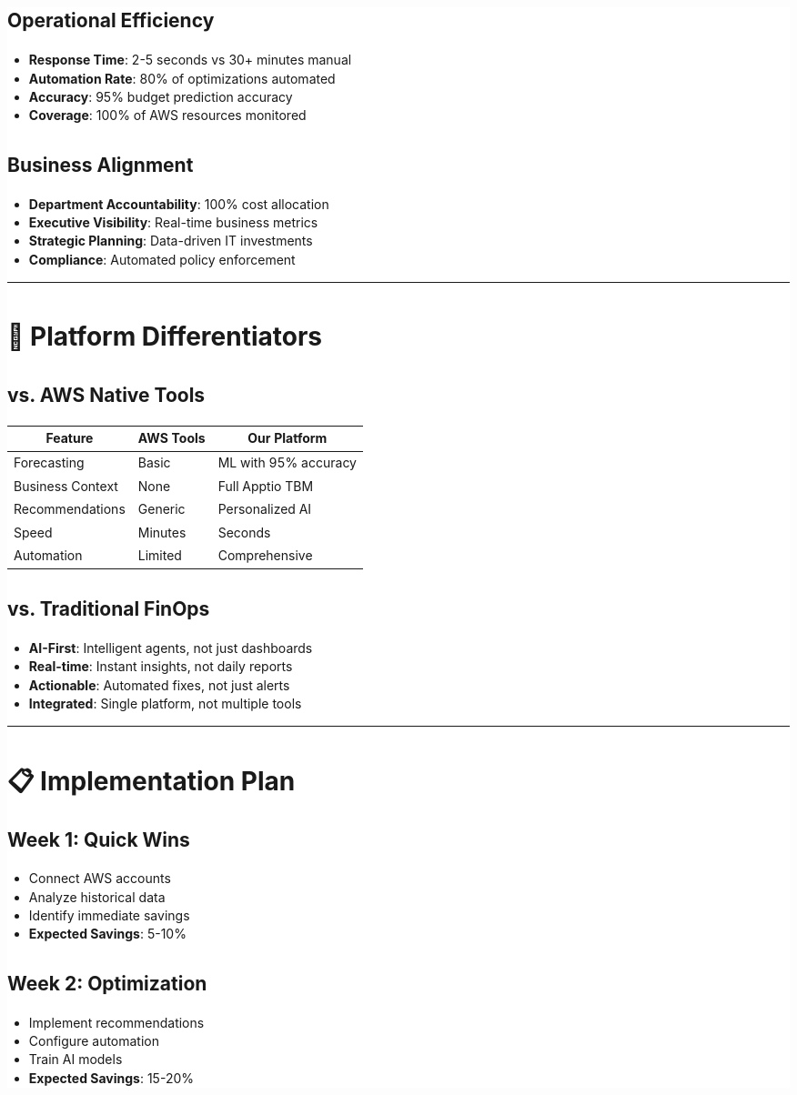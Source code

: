 ## Operational Efficiency
- **Response Time**: 2-5 seconds vs 30+ minutes manual
- **Automation Rate**: 80% of optimizations automated
- **Accuracy**: 95% budget prediction accuracy
- **Coverage**: 100% of AWS resources monitored

## Business Alignment
- **Department Accountability**: 100% cost allocation
- **Executive Visibility**: Real-time business metrics
- **Strategic Planning**: Data-driven IT investments
- **Compliance**: Automated policy enforcement

---

# 🚀 Platform Differentiators

## vs. AWS Native Tools
| Feature | AWS Tools | Our Platform |
|---------|-----------|--------------|
| Forecasting | Basic | ML with 95% accuracy |
| Business Context | None | Full Apptio TBM |
| Recommendations | Generic | Personalized AI |
| Speed | Minutes | Seconds |
| Automation | Limited | Comprehensive |

## vs. Traditional FinOps
- **AI-First**: Intelligent agents, not just dashboards
- **Real-time**: Instant insights, not daily reports
- **Actionable**: Automated fixes, not just alerts
- **Integrated**: Single platform, not multiple tools

---

# 📋 Implementation Plan

## Week 1: Quick Wins
- Connect AWS accounts
- Analyze historical data
- Identify immediate savings
- **Expected Savings**: 5-10%

## Week 2: Optimization
- Implement recommendations
- Configure automation
- Train AI models
- **Expected Savings**: 15-20%
